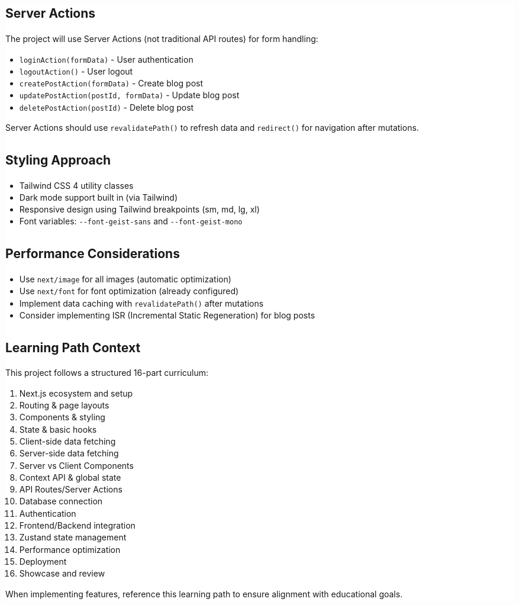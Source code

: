 ## Server Actions

The project will use Server Actions (not traditional API routes) for form handling:
- `loginAction(formData)` - User authentication
- `logoutAction()` - User logout
- `createPostAction(formData)` - Create blog post
- `updatePostAction(postId, formData)` - Update blog post
- `deletePostAction(postId)` - Delete blog post

Server Actions should use `revalidatePath()` to refresh data and `redirect()` for navigation after mutations.

## Styling Approach

- Tailwind CSS 4 utility classes
- Dark mode support built in (via Tailwind)
- Responsive design using Tailwind breakpoints (sm, md, lg, xl)
- Font variables: `--font-geist-sans` and `--font-geist-mono`

## Performance Considerations

- Use `next/image` for all images (automatic optimization)
- Use `next/font` for font optimization (already configured)
- Implement data caching with `revalidatePath()` after mutations
- Consider implementing ISR (Incremental Static Regeneration) for blog posts

## Learning Path Context

This project follows a structured 16-part curriculum:
1. Next.js ecosystem and setup
2. Routing & page layouts
3. Components & styling
4. State & basic hooks
5. Client-side data fetching
6. Server-side data fetching
7. Server vs Client Components
8. Context API & global state
9. API Routes/Server Actions
10. Database connection
11. Authentication
12. Frontend/Backend integration
13. Zustand state management
14. Performance optimization
15. Deployment
16. Showcase and review

When implementing features, reference this learning path to ensure alignment with educational goals.
